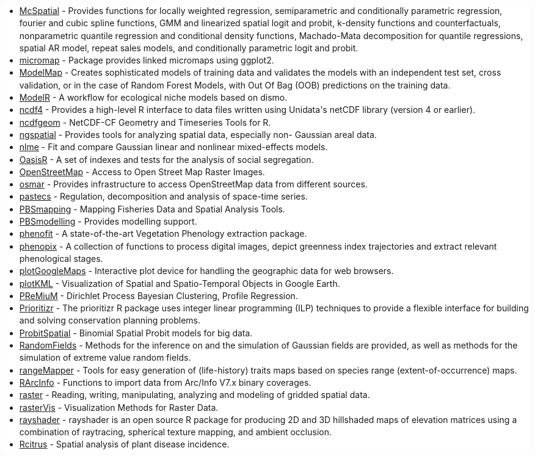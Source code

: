 - [McSpatial](https://cran.r-project.org/web/packages/McSpatial/index.html) - Provides functions for locally weighted regression, semiparametric and conditionally parametric regression, fourier and cubic spline functions, GMM and linearized spatial logit and probit, k-density functions and counterfactuals, nonparametric quantile regression and conditional density functions, Machado-Mata decomposition for quantile regressions, spatial AR model, repeat sales models, and conditionally parametric logit and probit.
- [micromap](https://cran.r-project.org/web/packages/micromap/index.html) - Package provides linked micromaps using ggplot2.
- [ModelMap](https://cran.r-project.org/web/packages/ModelMap/index.html) - Creates sophisticated models of training data and validates the models with an independent test set, cross validation, or in the case of Random Forest Models, with Out Of Bag (OOB) predictions on the training data.
- [ModelR](https://github.com/Model-R/modelr_pkg) - A workflow for ecological niche models based on dismo.
- [ncdf4](https://cran.r-project.org/web/packages/ncdf4/index.html) - Provides a high-level R interface to data files written using Unidata's netCDF library (version 4 or earlier).
- [ncdfgeom](https://github.com/USGS-R/ncdfgeom) - NetCDF-CF Geometry and Timeseries Tools for R.
- [ngspatial](https://cran.r-project.org/web/packages/ngspatial/index.html) - Provides tools for analyzing spatial data, especially non- Gaussian areal data.
- [nlme](https://cran.r-project.org/web/packages/nlme/index.html) - Fit and compare Gaussian linear and nonlinear mixed-effects models.
- [OasisR](https://cran.r-project.org/web/packages/OasisR/index.html) - A set of indexes and tests for the analysis of social segregation.
- [OpenStreetMap](https://cran.r-project.org/web/packages/OpenStreetMap/index.html) - Access to Open Street Map Raster Images.
- [osmar](https://cran.r-project.org/web/packages/osmar/index.html) - Provides infrastructure to access OpenStreetMap data from different sources.
- [pastecs](https://cran.r-project.org/web/packages/pastecs/index.html) - Regulation, decomposition and analysis of space-time series.
- [PBSmapping](https://cran.r-project.org/web/packages/PBSmapping/index.html) - Mapping Fisheries Data and Spatial Analysis Tools.
- [PBSmodelling](https://cran.r-project.org/web/packages/PBSmodelling/index.html) - Provides modelling support.
- [phenofit](https://github.com/kongdd/phenofit) - A state-of-the-art Vegetation Phenology extraction package.
- [phenopix](https://cran.r-project.org/web/packages/phenopix/index.html) - A collection of functions to process digital images, depict greenness index trajectories and extract relevant phenological stages.
- [plotGoogleMaps](https://cran.r-project.org/web/packages/plotGoogleMaps/index.html) - Interactive plot device for handling the geographic data for web browsers.
- [plotKML](https://cran.r-project.org/web/packages/plotKML/index.html) - Visualization of Spatial and Spatio-Temporal Objects in Google Earth.
- [PReMiuM](https://cran.r-project.org/web/packages/PReMiuM/index.html) - Dirichlet Process Bayesian Clustering, Profile Regression.
- [Prioritizr](https://github.com/prioritizr/prioritizr) - The prioritizr R package uses integer linear programming (ILP) techniques to provide a flexible interface for building and solving conservation planning problems.
- [ProbitSpatial](https://cran.r-project.org/web/packages/ProbitSpatial/index.html) - Binomial Spatial Probit models for big data.
- [RandomFields](https://cran.r-project.org/web/packages/RandomFields/index.html) - Methods for the inference on and the simulation of Gaussian fields are provided, as well as methods for the simulation of extreme value random fields.
- [rangeMapper](https://cran.r-project.org/web/packages/rangeMapper/index.html) - Tools for easy generation of (life-history) traits maps based on species range (extent-of-occurrence) maps.
- [RArcInfo](https://cran.r-project.org/web/packages/RArcInfo/index.html) - Functions to import data from Arc/Info V7.x binary coverages.
- [raster](https://cran.r-project.org/web/packages/raster/raster.pdf)  - Reading, writing, manipulating, analyzing and modeling of gridded spatial data.
- [rasterVis](https://cran.r-project.org/web/packages/rasterVis/index.html) - Visualization Methods for Raster Data.
- [rayshader](https://github.com/tylermorganwall/rayshader) - rayshader is an open source R package for producing 2D and 3D hillshaded maps of elevation matrices using a combination of raytracing, spherical texture mapping, and ambient occlusion.
- [Rcitrus](http://www.leg.ufpr.br/Rcitrus/) - Spatial analysis of plant disease incidence.